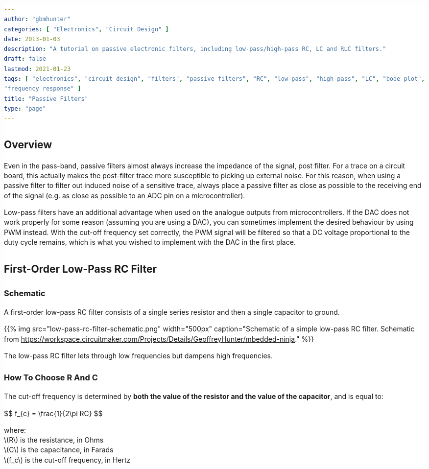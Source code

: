 ```yaml
---
author: "gbmhunter"
categories: [ "Electronics", "Circuit Design" ]
date: 2013-01-03
description: "A tutorial on passive electronic filters, including low-pass/high-pass RC, LC and RLC filters."
draft: false
lastmod: 2021-01-23
tags: [ "electronics", "circuit design", "filters", "passive filters", "RC", "low-pass", "high-pass", "LC", "bode plot", "frequency response" ]
title: "Passive Filters"
type: "page"
---
```


## Overview

Even in the pass-band, passive filters almost always increase the impedance of the signal, post filter. For a trace on a circuit board, this actually makes the post-filter trace more susceptible to picking up external noise. For this reason, when using a passive filter to filter out induced noise of a sensitive trace, always place a passive filter as close as possible to the receiving end of the signal (e.g. as close as possible to an ADC pin on a microcontroller).

Low-pass filters have an additional advantage when used on the analogue outputs from microcontrollers. If the DAC does not work properly for some reason (assuming you are using a DAC), you can sometimes implement the desired behaviour by using PWM instead. With the cut-off frequency set correctly, the PWM signal will be filtered so that a DC voltage proportional to the duty cycle remains, which is what you wished to implement with the DAC in the first place.

## First-Order Low-Pass RC Filter

### Schematic

A first-order low-pass RC filter consists of a single series resistor and then a single capacitor to ground.

{{% img src="low-pass-rc-filter-schematic.png" width="500px" caption="Schematic of a simple low-pass RC filter. Schematic from https://workspace.circuitmaker.com/Projects/Details/GeoffreyHunter/mbedded-ninja." %}}

The low-pass RC filter lets through low frequencies but dampens high frequencies.

### How To Choose R And C

The cut-off frequency is determined by **both the value of the resistor and the value of the capacitor**, and is equal to:

<p>$$ f_{c} = \frac{1}{2\pi RC} $$</p>

<p class="centered">
  where:<br>
  \(R\) is the resistance, in Ohms<br>
  \(C\) is the capacitance, in Farads<br>
  \(f_c\) is the cut-off frequency, in Hertz
</p>


[^wikipedia-low-pass-filter]: [https://en.wikipedia.org/wiki/Low-pass_filter](https://en.wikipedia.org/wiki/Low-pass_filter)
[^elec-tutorial-filters]: [https://www.electronics-tutorials.ws/filter/filter_2.html](https://www.electronics-tutorials.ws/filter/filter_2.html)